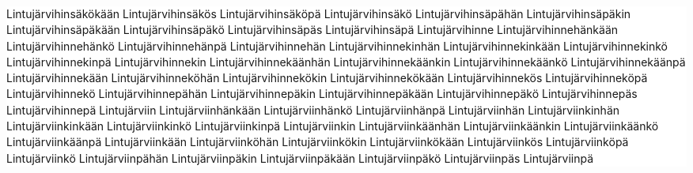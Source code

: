 Lintujärvihinsäkökään
Lintujärvihinsäkös
Lintujärvihinsäköpä
Lintujärvihinsäkö
Lintujärvihinsäpähän
Lintujärvihinsäpäkin
Lintujärvihinsäpäkään
Lintujärvihinsäpäkö
Lintujärvihinsäpäs
Lintujärvihinsäpä
Lintujärvihinne
Lintujärvihinnehänkään
Lintujärvihinnehänkö
Lintujärvihinnehänpä
Lintujärvihinnehän
Lintujärvihinnekinhän
Lintujärvihinnekinkään
Lintujärvihinnekinkö
Lintujärvihinnekinpä
Lintujärvihinnekin
Lintujärvihinnekäänhän
Lintujärvihinnekäänkin
Lintujärvihinnekäänkö
Lintujärvihinnekäänpä
Lintujärvihinnekään
Lintujärvihinneköhän
Lintujärvihinnekökin
Lintujärvihinnekökään
Lintujärvihinnekös
Lintujärvihinneköpä
Lintujärvihinnekö
Lintujärvihinnepähän
Lintujärvihinnepäkin
Lintujärvihinnepäkään
Lintujärvihinnepäkö
Lintujärvihinnepäs
Lintujärvihinnepä
Lintujärviin
Lintujärviinhänkään
Lintujärviinhänkö
Lintujärviinhänpä
Lintujärviinhän
Lintujärviinkinhän
Lintujärviinkinkään
Lintujärviinkinkö
Lintujärviinkinpä
Lintujärviinkin
Lintujärviinkäänhän
Lintujärviinkäänkin
Lintujärviinkäänkö
Lintujärviinkäänpä
Lintujärviinkään
Lintujärviinköhän
Lintujärviinkökin
Lintujärviinkökään
Lintujärviinkös
Lintujärviinköpä
Lintujärviinkö
Lintujärviinpähän
Lintujärviinpäkin
Lintujärviinpäkään
Lintujärviinpäkö
Lintujärviinpäs
Lintujärviinpä